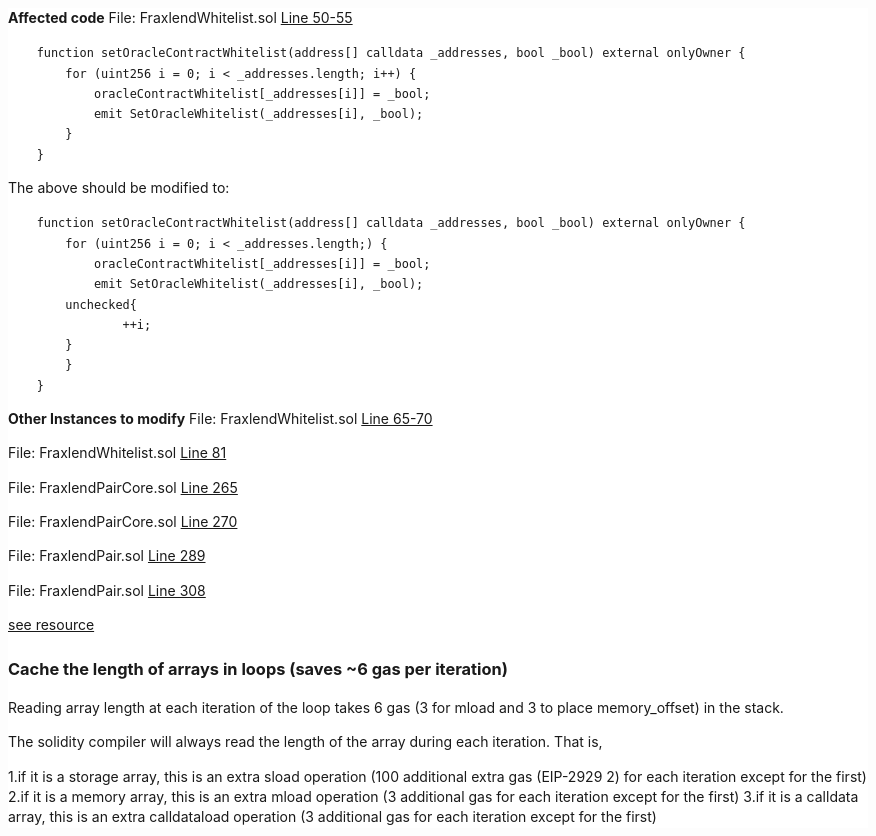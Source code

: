 **Affected code**
File: FraxlendWhitelist.sol [Line 50-55](https://github.com/code-423n4/2022-08-frax/blob/c4189a3a98b38c8c962c5ea72f1a322fbc2ae45f/src/contracts/FraxlendWhitelist.sol#L50-L55)
```solidity
    function setOracleContractWhitelist(address[] calldata _addresses, bool _bool) external onlyOwner {
        for (uint256 i = 0; i < _addresses.length; i++) {
            oracleContractWhitelist[_addresses[i]] = _bool;
            emit SetOracleWhitelist(_addresses[i], _bool);
        }
    }
```
The above should be modified to:
```solidity
    function setOracleContractWhitelist(address[] calldata _addresses, bool _bool) external onlyOwner {
        for (uint256 i = 0; i < _addresses.length;) {
            oracleContractWhitelist[_addresses[i]] = _bool;
            emit SetOracleWhitelist(_addresses[i], _bool);
	    unchecked{
				++i;
	    }
        }
    }
```

**Other Instances to modify**
File: FraxlendWhitelist.sol [Line 65-70](https://github.com/code-423n4/2022-08-frax/blob/c4189a3a98b38c8c962c5ea72f1a322fbc2ae45f/src/contracts/FraxlendWhitelist.sol#L65-L70)

File: FraxlendWhitelist.sol [Line 81](https://github.com/code-423n4/2022-08-frax/blob/c4189a3a98b38c8c962c5ea72f1a322fbc2ae45f/src/contracts/FraxlendWhitelist.sol#L81)

File: FraxlendPairCore.sol [Line 265](https://github.com/code-423n4/2022-08-frax/blob/c4189a3a98b38c8c962c5ea72f1a322fbc2ae45f/src/contracts/FraxlendPairCore.sol#L265-L267)

File: FraxlendPairCore.sol [Line 270](https://github.com/code-423n4/2022-08-frax/blob/c4189a3a98b38c8c962c5ea72f1a322fbc2ae45f/src/contracts/FraxlendPairCore.sol#L270)

File: FraxlendPair.sol [Line 289](https://github.com/code-423n4/2022-08-frax/blob/c4189a3a98b38c8c962c5ea72f1a322fbc2ae45f/src/contracts/FraxlendPair.sol#L289)

File: FraxlendPair.sol [Line 308](https://github.com/code-423n4/2022-08-frax/blob/c4189a3a98b38c8c962c5ea72f1a322fbc2ae45f/src/contracts/FraxlendPair.sol#L308)

[see resource](https://github.com/ethereum/solidity/issues/10695)

### Cache the length of arrays in loops (saves ~6 gas per iteration)
Reading array length at each iteration of the loop takes 6 gas (3 for mload and 3 to place memory_offset) in the stack.

The solidity compiler will always read the length of the array during each iteration. That is,

   1.if it is a storage array, this is an extra sload operation (100 additional extra gas (EIP-2929 2) for each iteration except for the first)
   2.if it is a memory array, this is an extra mload operation (3 additional gas for each iteration except for the first)
   3.if it is a calldata array, this is an extra calldataload operation (3 additional gas for each iteration except for the first)
